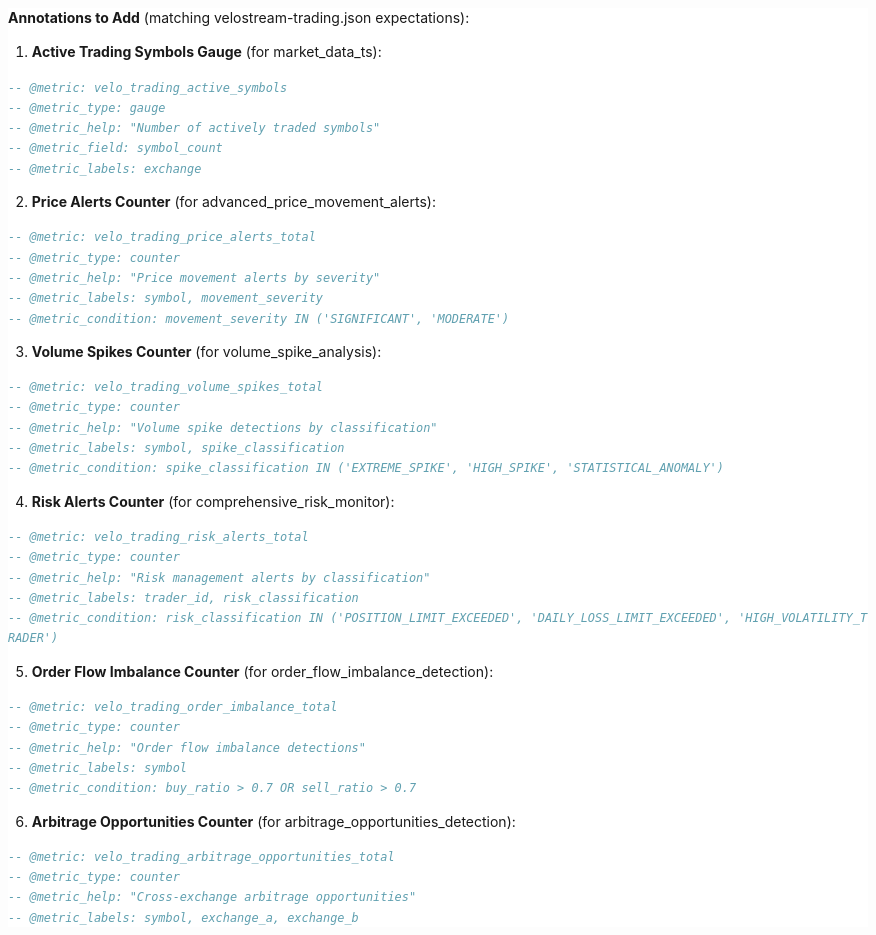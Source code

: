 **Annotations to Add** (matching velostream-trading.json expectations):

1. **Active Trading Symbols Gauge** (for market_data_ts):
```sql
-- @metric: velo_trading_active_symbols
-- @metric_type: gauge
-- @metric_help: "Number of actively traded symbols"
-- @metric_field: symbol_count
-- @metric_labels: exchange
```

2. **Price Alerts Counter** (for advanced_price_movement_alerts):
```sql
-- @metric: velo_trading_price_alerts_total
-- @metric_type: counter
-- @metric_help: "Price movement alerts by severity"
-- @metric_labels: symbol, movement_severity
-- @metric_condition: movement_severity IN ('SIGNIFICANT', 'MODERATE')
```

3. **Volume Spikes Counter** (for volume_spike_analysis):
```sql
-- @metric: velo_trading_volume_spikes_total
-- @metric_type: counter
-- @metric_help: "Volume spike detections by classification"
-- @metric_labels: symbol, spike_classification
-- @metric_condition: spike_classification IN ('EXTREME_SPIKE', 'HIGH_SPIKE', 'STATISTICAL_ANOMALY')
```

4. **Risk Alerts Counter** (for comprehensive_risk_monitor):
```sql
-- @metric: velo_trading_risk_alerts_total
-- @metric_type: counter
-- @metric_help: "Risk management alerts by classification"
-- @metric_labels: trader_id, risk_classification
-- @metric_condition: risk_classification IN ('POSITION_LIMIT_EXCEEDED', 'DAILY_LOSS_LIMIT_EXCEEDED', 'HIGH_VOLATILITY_TRADER')
```

5. **Order Flow Imbalance Counter** (for order_flow_imbalance_detection):
```sql
-- @metric: velo_trading_order_imbalance_total
-- @metric_type: counter
-- @metric_help: "Order flow imbalance detections"
-- @metric_labels: symbol
-- @metric_condition: buy_ratio > 0.7 OR sell_ratio > 0.7
```

6. **Arbitrage Opportunities Counter** (for arbitrage_opportunities_detection):
```sql
-- @metric: velo_trading_arbitrage_opportunities_total
-- @metric_type: counter
-- @metric_help: "Cross-exchange arbitrage opportunities"
-- @metric_labels: symbol, exchange_a, exchange_b
```
